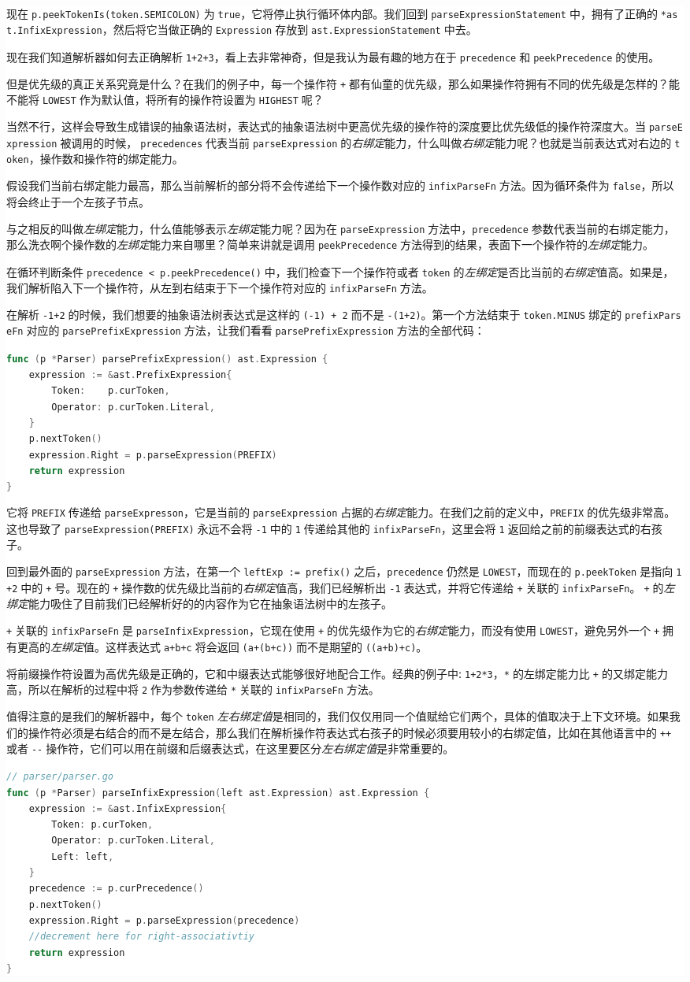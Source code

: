 现在 `p.peekTokenIs(token.SEMICOLON)` 为 `true`，它将停止执行循环体内部。我们回到 `parseExpressionStatement` 中，拥有了正确的 `*ast.InfixExpression`，然后将它当做正确的 `Expression` 存放到 `ast.ExpressionStatement` 中去。

现在我们知道解析器如何去正确解析 `1+2+3`，看上去非常神奇，但是我认为最有趣的地方在于 `precedence` 和 `peekPrecedence` 的使用。

但是优先级的真正关系究竟是什么？在我们的例子中，每一个操作符 `+` 都有仙童的优先级，那么如果操作符拥有不同的优先级是怎样的？能不能将 `LOWEST` 作为默认值，将所有的操作符设置为 `HIGHEST` 呢？

当然不行，这样会导致生成错误的抽象语法树，表达式的抽象语法树中更高优先级的操作符的深度要比优先级低的操作符深度大。当 `parseExpression` 被调用的时候， `precedences` 代表当前 `parseExpression` 的*右绑定*能力，什么叫做*右绑定*能力呢？也就是当前表达式对右边的 `token`，操作数和操作符的绑定能力。

假设我们当前右绑定能力最高，那么当前解析的部分将不会传递给下一个操作数对应的 `infixParseFn` 方法。因为循环条件为 `false`，所以将会终止于一个左孩子节点。

与之相反的叫做*左绑定*能力，什么值能够表示*左绑定*能力呢？因为在 `parseExpression` 方法中，`precedence` 参数代表当前的右绑定能力，那么洗衣啊个操作数的*左绑定*能力来自哪里？简单来讲就是调用 `peekPrecedence` 方法得到的结果，表面下一个操作符的*左绑定*能力。

在循环判断条件 `precedence < p.peekPrecedence()` 中，我们检查下一个操作符或者 `token` 的*左绑定*是否比当前的*右绑定*值高。如果是，我们解析陷入下一个操作符，从左到右结束于下一个操作符对应的 `infixParseFn` 方法。

在解析 `-1+2` 的时候，我们想要的抽象语法树表达式是这样的 `(-1) + 2` 而不是 `-(1+2)`。第一个方法结束于 `token.MINUS` 绑定的 `prefixParseFn` 对应的 `parsePrefixExpression` 方法，让我们看看 `parsePrefixExpression` 方法的全部代码：

```go
func (p *Parser) parsePrefixExpression() ast.Expression {
    expression := &ast.PrefixExpression{
        Token:    p.curToken,
        Operator: p.curToken.Literal,
    }
    p.nextToken()
    expression.Right = p.parseExpression(PREFIX)
    return expression
}
```

它将 `PREFIX` 传递给 `parseExpresson`，它是当前的 `parseExpression` 占据的*右绑定*能力。在我们之前的定义中，`PREFIX` 的优先级非常高。这也导致了 `parseExpression(PREFIX)` 永远不会将 `-1` 中的 `1` 传递给其他的 `infixParseFn`，这里会将 `1` 返回给之前的前缀表达式的右孩子。

回到最外面的 `parseExpression` 方法，在第一个 `leftExp := prefix()` 之后，`precedence` 仍然是 `LOWEST`，而现在的 `p.peekToken` 是指向 `1+2` 中的 `+` 号。现在的 `+` 操作数的优先级比当前的*右绑定*值高，我们已经解析出 `-1` 表达式，并将它传递给 `+` 关联的 `infixParseFn`。 `+` 的*左绑定*能力吸住了目前我们已经解析好的的内容作为它在抽象语法树中的左孩子。

`+` 关联的 `infixParseFn` 是 `parseInfixExpression`，它现在使用 `+` 的优先级作为它的*右绑定*能力，而没有使用 `LOWEST`，避免另外一个 `+` 拥有更高的*左绑定*值。这样表达式 `a+b+c` 将会返回 `(a+(b+c))` 而不是期望的 `((a+b)+c)`。

将前缀操作符设置为高优先级是正确的，它和中缀表达式能够很好地配合工作。经典的例子中: `1+2*3`，`*` 的左绑定能力比 `+` 的又绑定能力高，所以在解析的过程中将 `2` 作为参数传递给 `*` 关联的 `infixParseFn` 方法。

值得注意的是我们的解析器中，每个 `token` *左右绑定值*是相同的，我们仅仅用同一个值赋给它们两个，具体的值取决于上下文环境。如果我们的操作符必须是右结合的而不是左结合，那么我们在解析操作符表达式右孩子的时候必须要用较小的右绑定值，比如在其他语言中的 `++` 或者 `--` 操作符，它们可以用在前缀和后缀表达式，在这里要区分*左右绑定值*是非常重要的。

```go
// parser/parser.go
func (p *Parser) parseInfixExpression(left ast.Expression) ast.Expression {
    expression := &ast.InfixExpression{
        Token: p.curToken,
        Operator: p.curToken.Literal,
        Left: left,
    }
    precedence := p.curPrecedence()
    p.nextToken()
    expression.Right = p.parseExpression(precedence)
    //decrement here for right-associativtiy
    return expression
}
```
